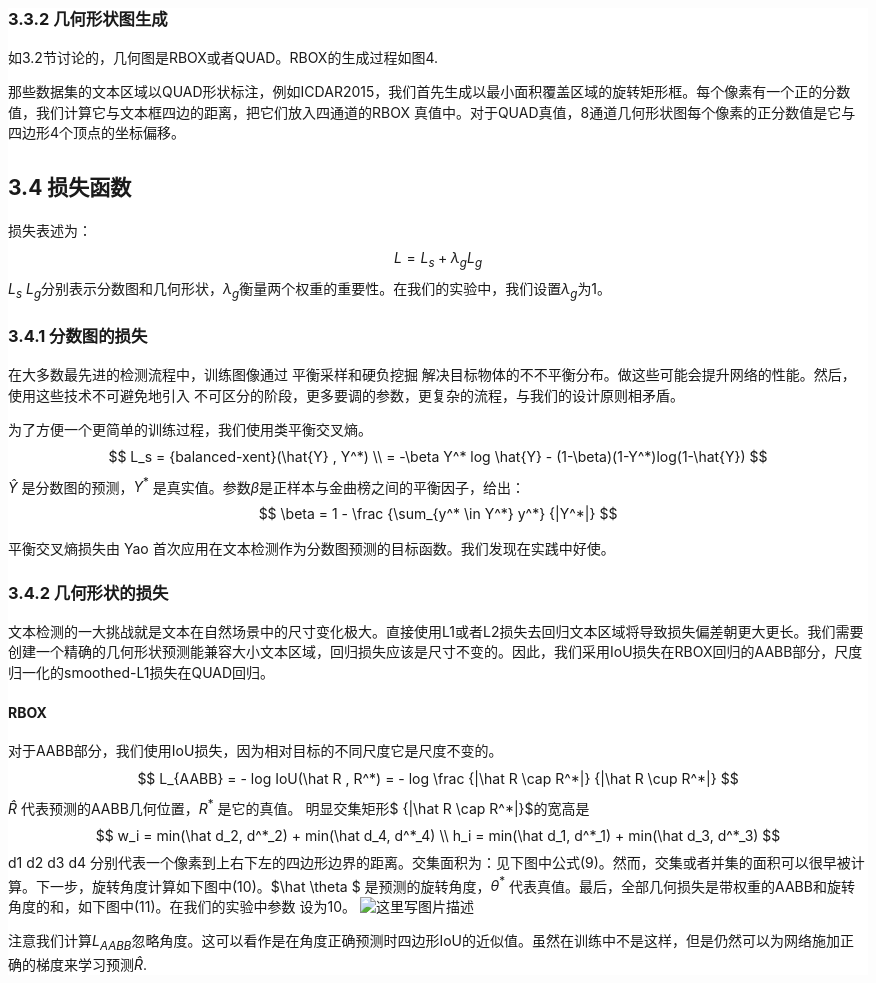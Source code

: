 ### 3.3.2 几何形状图生成
如3.2节讨论的，几何图是RBOX或者QUAD。RBOX的生成过程如图4.

那些数据集的文本区域以QUAD形状标注，例如ICDAR2015，我们首先生成以最小面积覆盖区域的旋转矩形框。每个像素有一个正的分数值，我们计算它与文本框四边的距离，把它们放入四通道的RBOX 真值中。对于QUAD真值，8通道几何形状图每个像素的正分数值是它与四边形4个顶点的坐标偏移。

## 3.4 损失函数
损失表述为：
$$
L = L_s + \lambda_g L_g
$$
$L_s$ $L_g$分别表示分数图和几何形状，$\lambda_g$衡量两个权重的重要性。在我们的实验中，我们设置$\lambda_g$为1。

### 3.4.1 分数图的损失
在大多数最先进的检测流程中，训练图像通过 平衡采样和硬负挖掘  解决目标物体的不不平衡分布。做这些可能会提升网络的性能。然后，使用这些技术不可避免地引入 不可区分的阶段，更多要调的参数，更复杂的流程，与我们的设计原则相矛盾。

为了方便一个更简单的训练过程，我们使用类平衡交叉熵。
$$
L_s = {balanced-xent}(\hat{Y} , Y^*) \\
	  = -\beta Y^* log \hat{Y} - (1-\beta)(1-Y^*)log(1-\hat{Y})
$$
$\hat Y$ 是分数图的预测，$Y^*$ 是真实值。参数$\beta$是正样本与金曲榜之间的平衡因子，给出：
$$
\beta = 1 - \frac {\sum_{y^* \in Y^*} y^*} {|Y^*|}
$$


平衡交叉熵损失由 Yao 首次应用在文本检测作为分数图预测的目标函数。我们发现在实践中好使。

### 3.4.2 几何形状的损失
文本检测的一大挑战就是文本在自然场景中的尺寸变化极大。直接使用L1或者L2损失去回归文本区域将导致损失偏差朝更大更长。我们需要创建一个精确的几何形状预测能兼容大小文本区域，回归损失应该是尺寸不变的。因此，我们采用IoU损失在RBOX回归的AABB部分，尺度归一化的smoothed-L1损失在QUAD回归。

#### RBOX
对于AABB部分，我们使用IoU损失，因为相对目标的不同尺度它是尺度不变的。
$$
L_{AABB} = - log IoU(\hat R , R^*) = - log \frac {|\hat R \cap R^*|} {|\hat R \cup R^*|}
$$
$\hat R$ 代表预测的AABB几何位置，$R ^ *$ 是它的真值。 
明显交集矩形$ {|\hat R \cap R^*|}$的宽高是
$$
w_i = min(\hat d_2, d^*_2) + min(\hat d_4, d^*_4) \\
h_i = min(\hat d_1, d^*_1) + min(\hat d_3, d^*_3)
$$
d1 d2 d3 d4 分别代表一个像素到上右下左的四边形边界的距离。交集面积为：见下图中公式(9)。然而，交集或者并集的面积可以很早被计算。下一步，旋转角度计算如下图中(10)。$\hat \theta $ 是预测的旋转角度，$\theta ^ *$ 代表真值。最后，全部几何损失是带权重的AABB和旋转角度的和，如下图中(11)。在我们的实验中参数 设为10。
![这里写图片描述](http://img.blog.csdn.net/20171103070906077?watermark/2/text/aHR0cDovL2Jsb2cuY3Nkbi5uZXQvc2RseXB5enE=/font/5a6L5L2T/fontsize/400/fill/I0JBQkFCMA==/dissolve/70/gravity/SouthEast)

注意我们计算$L_{AABB}$忽略角度。这可以看作是在角度正确预测时四边形IoU的近似值。虽然在训练中不是这样，但是仍然可以为网络施加正确的梯度来学习预测$\hat R$.
